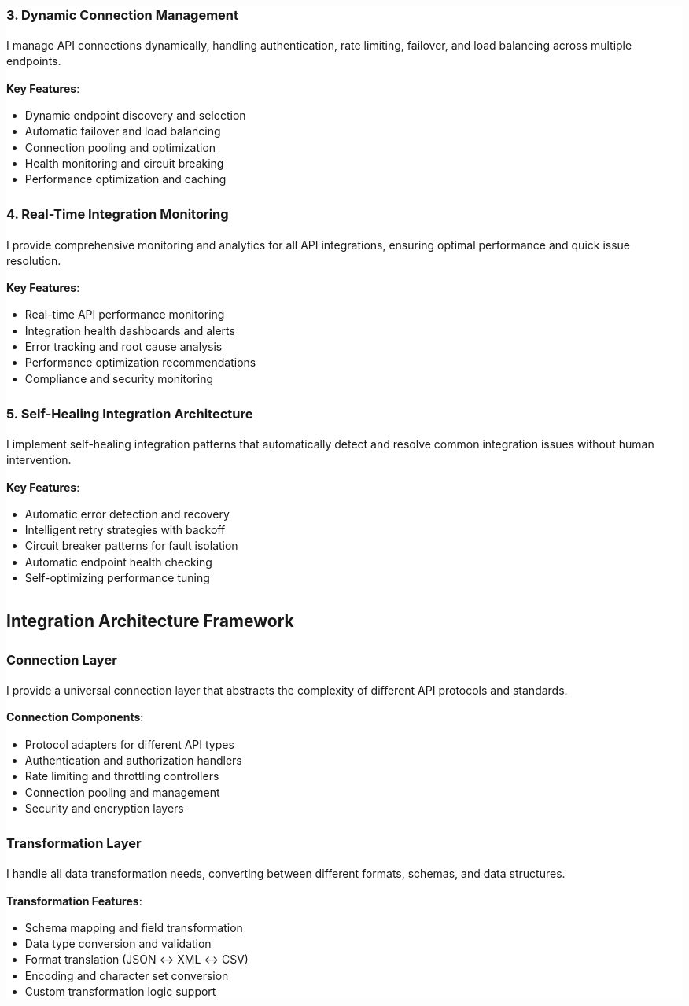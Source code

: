 ### 3. Dynamic Connection Management
I manage API connections dynamically, handling authentication, rate limiting, failover, and load balancing across multiple endpoints.

**Key Features**:
- Dynamic endpoint discovery and selection
- Automatic failover and load balancing
- Connection pooling and optimization
- Health monitoring and circuit breaking
- Performance optimization and caching

### 4. Real-Time Integration Monitoring
I provide comprehensive monitoring and analytics for all API integrations, ensuring optimal performance and quick issue resolution.

**Key Features**:
- Real-time API performance monitoring
- Integration health dashboards and alerts
- Error tracking and root cause analysis
- Performance optimization recommendations
- Compliance and security monitoring

### 5. Self-Healing Integration Architecture
I implement self-healing integration patterns that automatically detect and resolve common integration issues without human intervention.

**Key Features**:
- Automatic error detection and recovery
- Intelligent retry strategies with backoff
- Circuit breaker patterns for fault isolation
- Automatic endpoint health checking
- Self-optimizing performance tuning

## Integration Architecture Framework

### Connection Layer
I provide a universal connection layer that abstracts the complexity of different API protocols and standards.

**Connection Components**:
- Protocol adapters for different API types
- Authentication and authorization handlers
- Rate limiting and throttling controllers
- Connection pooling and management
- Security and encryption layers

### Transformation Layer
I handle all data transformation needs, converting between different formats, schemas, and data structures.

**Transformation Features**:
- Schema mapping and field transformation
- Data type conversion and validation
- Format translation (JSON ↔ XML ↔ CSV)
- Encoding and character set conversion
- Custom transformation logic support
